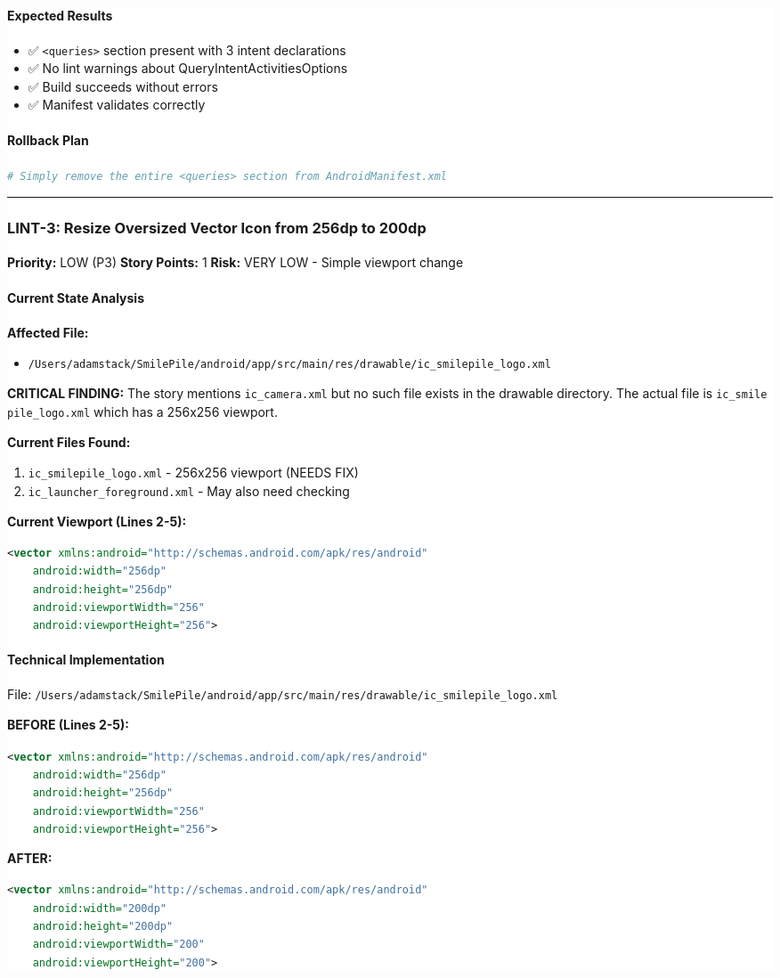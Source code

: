 #### Expected Results
- ✅ `<queries>` section present with 3 intent declarations
- ✅ No lint warnings about QueryIntentActivitiesOptions
- ✅ Build succeeds without errors
- ✅ Manifest validates correctly

#### Rollback Plan
```bash
# Simply remove the entire <queries> section from AndroidManifest.xml
```

---

### LINT-3: Resize Oversized Vector Icon from 256dp to 200dp

**Priority:** LOW (P3)
**Story Points:** 1
**Risk:** VERY LOW - Simple viewport change

#### Current State Analysis

**Affected File:**
- `/Users/adamstack/SmilePile/android/app/src/main/res/drawable/ic_smilepile_logo.xml`

**CRITICAL FINDING:** The story mentions `ic_camera.xml` but no such file exists in the drawable directory. The actual file is `ic_smilepile_logo.xml` which has a 256x256 viewport.

**Current Files Found:**
1. `ic_smilepile_logo.xml` - 256x256 viewport (NEEDS FIX)
2. `ic_launcher_foreground.xml` - May also need checking

**Current Viewport (Lines 2-5):**
```xml
<vector xmlns:android="http://schemas.android.com/apk/res/android"
    android:width="256dp"
    android:height="256dp"
    android:viewportWidth="256"
    android:viewportHeight="256">
```

#### Technical Implementation

File: `/Users/adamstack/SmilePile/android/app/src/main/res/drawable/ic_smilepile_logo.xml`

**BEFORE (Lines 2-5):**
```xml
<vector xmlns:android="http://schemas.android.com/apk/res/android"
    android:width="256dp"
    android:height="256dp"
    android:viewportWidth="256"
    android:viewportHeight="256">
```

**AFTER:**
```xml
<vector xmlns:android="http://schemas.android.com/apk/res/android"
    android:width="200dp"
    android:height="200dp"
    android:viewportWidth="200"
    android:viewportHeight="200">
```

